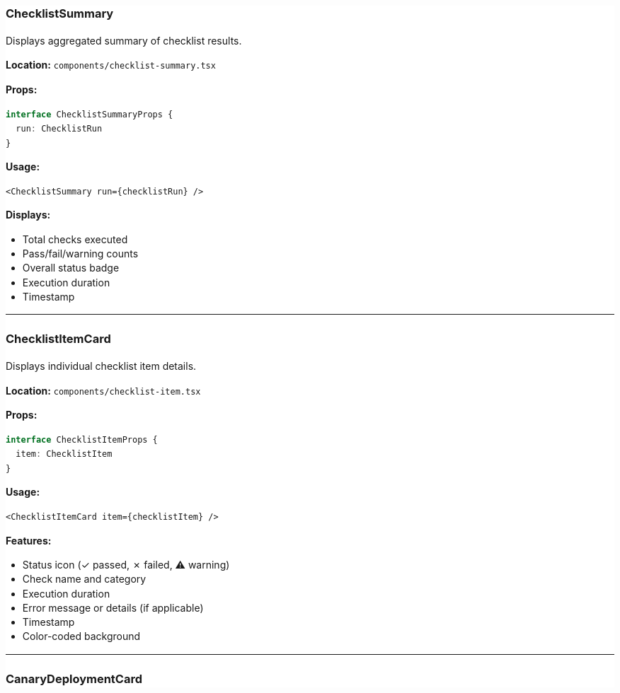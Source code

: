 
### ChecklistSummary

Displays aggregated summary of checklist results.

**Location:** `components/checklist-summary.tsx`

**Props:**
```typescript
interface ChecklistSummaryProps {
  run: ChecklistRun
}
```

**Usage:**
```tsx
<ChecklistSummary run={checklistRun} />
```

**Displays:**
- Total checks executed
- Pass/fail/warning counts
- Overall status badge
- Execution duration
- Timestamp

---

### ChecklistItemCard

Displays individual checklist item details.

**Location:** `components/checklist-item.tsx`

**Props:**
```typescript
interface ChecklistItemProps {
  item: ChecklistItem
}
```

**Usage:**
```tsx
<ChecklistItemCard item={checklistItem} />
```

**Features:**
- Status icon (✓ passed, ✗ failed, ⚠ warning)
- Check name and category
- Execution duration
- Error message or details (if applicable)
- Timestamp
- Color-coded background

---

### CanaryDeploymentCard
